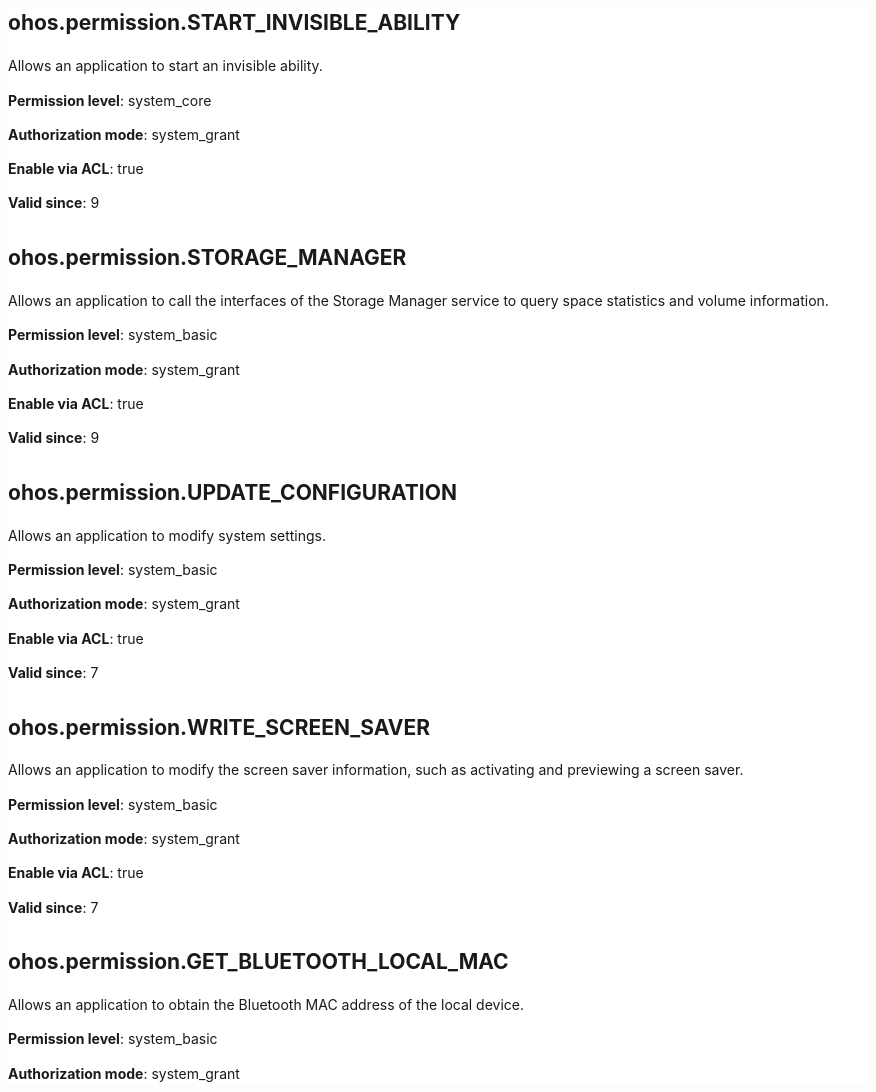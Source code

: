 ## ohos.permission.START_INVISIBLE_ABILITY

Allows an application to start an invisible ability.

**Permission level**: system_core

**Authorization mode**: system_grant

**Enable via ACL**: true

**Valid since**: 9

## ohos.permission.STORAGE_MANAGER

Allows an application to call the interfaces of the Storage Manager service to query space statistics and volume information.

**Permission level**: system_basic

**Authorization mode**: system_grant

**Enable via ACL**: true

**Valid since**: 9

## ohos.permission.UPDATE_CONFIGURATION

Allows an application to modify system settings.

**Permission level**: system_basic

**Authorization mode**: system_grant

**Enable via ACL**: true

**Valid since**: 7

## ohos.permission.WRITE_SCREEN_SAVER

Allows an application to modify the screen saver information, such as activating and previewing a screen saver.

**Permission level**: system_basic

**Authorization mode**: system_grant

**Enable via ACL**: true

**Valid since**: 7

## ohos.permission.GET_BLUETOOTH_LOCAL_MAC

Allows an application to obtain the Bluetooth MAC address of the local device.

**Permission level**: system_basic

**Authorization mode**: system_grant
